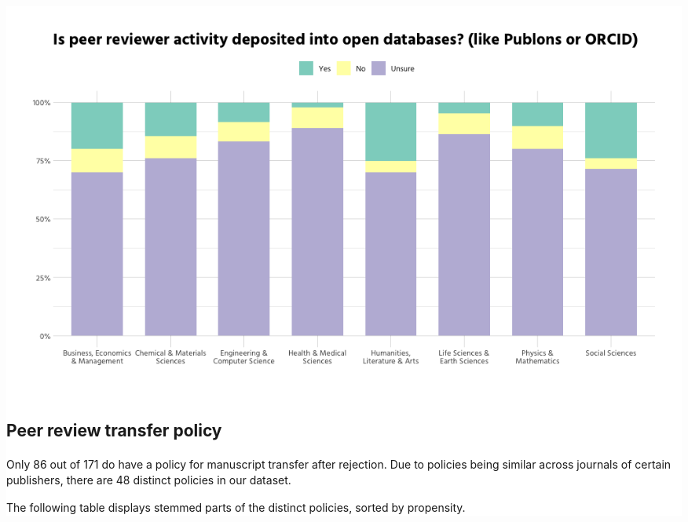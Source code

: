 
![](11-overview_files/figure-html/unnamed-chunk-10-1.png)


## Peer review transfer policy



Only 86 out of 171 do have a 
policy for manuscript transfer after rejection.
Due to policies being similar across journals of certain 
publishers, there are 48
distinct policies in our dataset.

The following table displays stemmed parts of the distinct policies, sorted by
propensity.
<div data-pagedtable="false">
  <script data-pagedtable-source type="application/json">